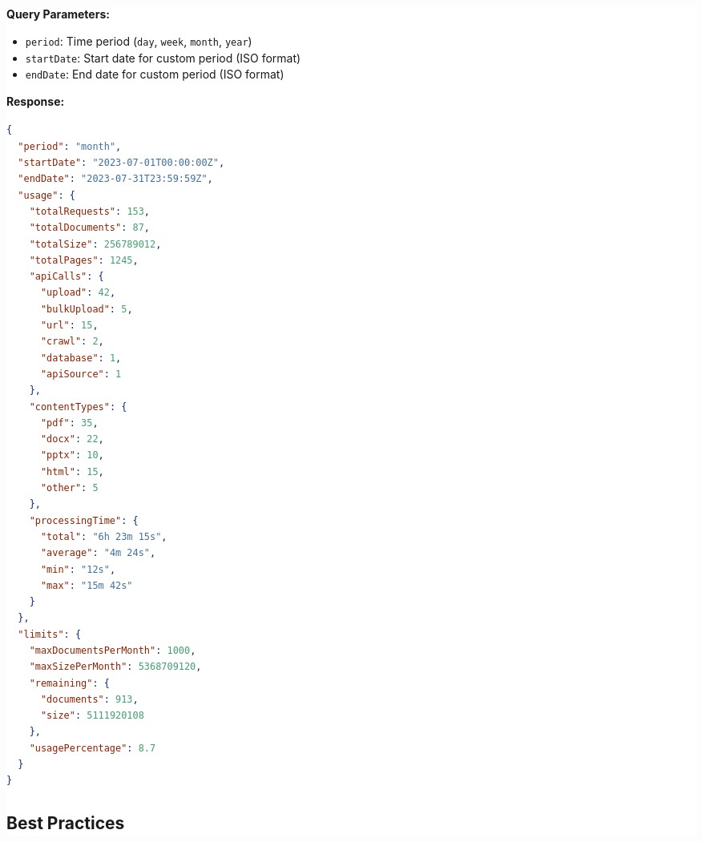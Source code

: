 **Query Parameters:**
- `period`: Time period (`day`, `week`, `month`, `year`)
- `startDate`: Start date for custom period (ISO format)
- `endDate`: End date for custom period (ISO format)

**Response:**
```json
{
  "period": "month",
  "startDate": "2023-07-01T00:00:00Z",
  "endDate": "2023-07-31T23:59:59Z",
  "usage": {
    "totalRequests": 153,
    "totalDocuments": 87,
    "totalSize": 256789012,
    "totalPages": 1245,
    "apiCalls": {
      "upload": 42,
      "bulkUpload": 5,
      "url": 15,
      "crawl": 2,
      "database": 1,
      "apiSource": 1
    },
    "contentTypes": {
      "pdf": 35,
      "docx": 22,
      "pptx": 10,
      "html": 15,
      "other": 5
    },
    "processingTime": {
      "total": "6h 23m 15s",
      "average": "4m 24s",
      "min": "12s",
      "max": "15m 42s"
    }
  },
  "limits": {
    "maxDocumentsPerMonth": 1000,
    "maxSizePerMonth": 5368709120,
    "remaining": {
      "documents": 913,
      "size": 5111920108
    },
    "usagePercentage": 8.7
  }
}
```

## Best Practices
